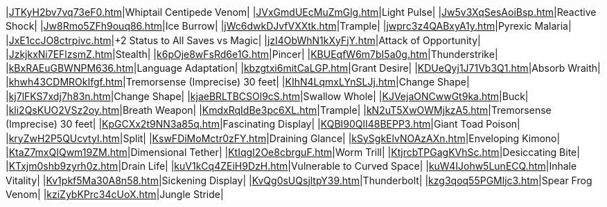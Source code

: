 |[JTKyH2bv7vq73eF0.htm](pathfinder-bestiary-2-items/JTKyH2bv7vq73eF0.htm)|Whiptail Centipede Venom|
|[JVxGmdUEcMuZmGlg.htm](pathfinder-bestiary-2-items/JVxGmdUEcMuZmGlg.htm)|Light Pulse|
|[Jw5v3XqSesAoiBsp.htm](pathfinder-bestiary-2-items/Jw5v3XqSesAoiBsp.htm)|Reactive Shock|
|[Jw8Rmo5ZFh9ouq86.htm](pathfinder-bestiary-2-items/Jw8Rmo5ZFh9ouq86.htm)|Ice Burrow|
|[jWc6dwkDJvfVXXtk.htm](pathfinder-bestiary-2-items/jWc6dwkDJvfVXXtk.htm)|Trample|
|[jwprc3z4QABxyA1y.htm](pathfinder-bestiary-2-items/jwprc3z4QABxyA1y.htm)|Pyrexic Malaria|
|[JxE1ccJO8ctrpivc.htm](pathfinder-bestiary-2-items/JxE1ccJO8ctrpivc.htm)|+2 Status to All Saves vs Magic|
|[jzI4ObWhN1kXyFjY.htm](pathfinder-bestiary-2-items/jzI4ObWhN1kXyFjY.htm)|Attack of Opportunity|
|[JzkjkxNi7EFlzsmZ.htm](pathfinder-bestiary-2-items/JzkjkxNi7EFlzsmZ.htm)|Stealth|
|[k6pOje8wFsRd6e1G.htm](pathfinder-bestiary-2-items/k6pOje8wFsRd6e1G.htm)|Pincer|
|[KBUEqfW6m7bI5a0g.htm](pathfinder-bestiary-2-items/KBUEqfW6m7bI5a0g.htm)|Thunderstrike|
|[kBxRAEuGBWNPM636.htm](pathfinder-bestiary-2-items/kBxRAEuGBWNPM636.htm)|Language Adaptation|
|[kbzgtxi6mitCaLGP.htm](pathfinder-bestiary-2-items/kbzgtxi6mitCaLGP.htm)|Grant Desire|
|[KDUeQyj1J71Vb3Q1.htm](pathfinder-bestiary-2-items/KDUeQyj1J71Vb3Q1.htm)|Absorb Wraith|
|[khwh43CDMROkIfgf.htm](pathfinder-bestiary-2-items/khwh43CDMROkIfgf.htm)|Tremorsense (Imprecise) 30 feet|
|[KIhN4LqmxLYnSLJj.htm](pathfinder-bestiary-2-items/KIhN4LqmxLYnSLJj.htm)|Change Shape|
|[kj7lFKS7xdj7h83n.htm](pathfinder-bestiary-2-items/kj7lFKS7xdj7h83n.htm)|Change Shape|
|[kjaeBRLTBCSOl9cS.htm](pathfinder-bestiary-2-items/kjaeBRLTBCSOl9cS.htm)|Swallow Whole|
|[KJVejaONCwwGt9ka.htm](pathfinder-bestiary-2-items/KJVejaONCwwGt9ka.htm)|Buck|
|[kli2QsKUO2VSz2oy.htm](pathfinder-bestiary-2-items/kli2QsKUO2VSz2oy.htm)|Breath Weapon|
|[KmdxRqIdBe3pc6XL.htm](pathfinder-bestiary-2-items/KmdxRqIdBe3pc6XL.htm)|Trample|
|[kN2uT5XwOWMjkzA5.htm](pathfinder-bestiary-2-items/kN2uT5XwOWMjkzA5.htm)|Tremorsense (Imprecise) 30 feet|
|[KpGCXx2t9NN3a85q.htm](pathfinder-bestiary-2-items/KpGCXx2t9NN3a85q.htm)|Fascinating Display|
|[KQBI90QlI48BEPP3.htm](pathfinder-bestiary-2-items/KQBI90QlI48BEPP3.htm)|Giant Toad Poison|
|[kryZwH2P5QUcvtyI.htm](pathfinder-bestiary-2-items/kryZwH2P5QUcvtyI.htm)|Split|
|[KswFDiMoMctr0zFY.htm](pathfinder-bestiary-2-items/KswFDiMoMctr0zFY.htm)|Draining Glance|
|[kSySgkElvNOAzAXn.htm](pathfinder-bestiary-2-items/kSySgkElvNOAzAXn.htm)|Enveloping Kimono|
|[KtaZ7mxQIQwm19ZM.htm](pathfinder-bestiary-2-items/KtaZ7mxQIQwm19ZM.htm)|Dimensional Tether|
|[KtIqgI2Oe8cbrguF.htm](pathfinder-bestiary-2-items/KtIqgI2Oe8cbrguF.htm)|Worm Trill|
|[KtjrcbTPGagKVhSc.htm](pathfinder-bestiary-2-items/KtjrcbTPGagKVhSc.htm)|Desiccating Bite|
|[KTxjm0shb9zyrh0z.htm](pathfinder-bestiary-2-items/KTxjm0shb9zyrh0z.htm)|Drain Life|
|[kuV1kCq4ZEiH9DzH.htm](pathfinder-bestiary-2-items/kuV1kCq4ZEiH9DzH.htm)|Vulnerable to Curved Space|
|[kuW4IJohw5LunECQ.htm](pathfinder-bestiary-2-items/kuW4IJohw5LunECQ.htm)|Inhale Vitality|
|[Kv1pkf5Ma30A8n58.htm](pathfinder-bestiary-2-items/Kv1pkf5Ma30A8n58.htm)|Sickening Display|
|[KvQg0sUQsjltpY39.htm](pathfinder-bestiary-2-items/KvQg0sUQsjltpY39.htm)|Thunderbolt|
|[kzg3qoq55PGMljc3.htm](pathfinder-bestiary-2-items/kzg3qoq55PGMljc3.htm)|Spear Frog Venom|
|[kziZybKPrc34cUoX.htm](pathfinder-bestiary-2-items/kziZybKPrc34cUoX.htm)|Jungle Stride|